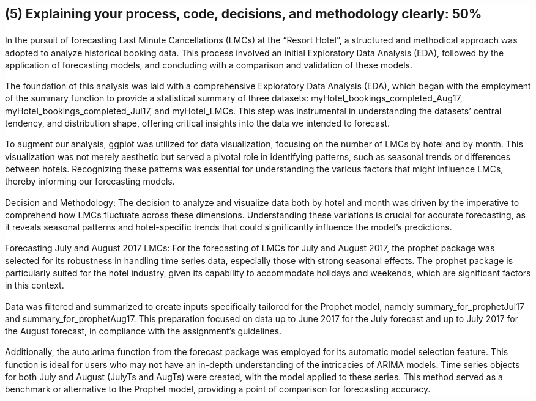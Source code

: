 ## (5) Explaining your process, code, decisions, and methodology clearly: 50%

In the pursuit of forecasting Last Minute Cancellations (LMCs) at the
“Resort Hotel”, a structured and methodical approach was adopted to
analyze historical booking data. This process involved an initial
Exploratory Data Analysis (EDA), followed by the application of
forecasting models, and concluding with a comparison and validation of
these models.

The foundation of this analysis was laid with a comprehensive
Exploratory Data Analysis (EDA), which began with the employment of the
summary function to provide a statistical summary of three datasets:
myHotel_bookings_completed_Aug17, myHotel_bookings_completed_Jul17, and
myHotel_LMCs. This step was instrumental in understanding the datasets’
central tendency, and distribution shape, offering critical insights
into the data we intended to forecast.

To augment our analysis, ggplot was utilized for data visualization,
focusing on the number of LMCs by hotel and by month. This visualization
was not merely aesthetic but served a pivotal role in identifying
patterns, such as seasonal trends or differences between hotels.
Recognizing these patterns was essential for understanding the various
factors that might influence LMCs, thereby informing our forecasting
models.

Decision and Methodology: The decision to analyze and visualize data
both by hotel and month was driven by the imperative to comprehend how
LMCs fluctuate across these dimensions. Understanding these variations
is crucial for accurate forecasting, as it reveals seasonal patterns and
hotel-specific trends that could significantly influence the model’s
predictions.

Forecasting July and August 2017 LMCs: For the forecasting of LMCs for
July and August 2017, the prophet package was selected for its
robustness in handling time series data, especially those with strong
seasonal effects. The prophet package is particularly suited for the
hotel industry, given its capability to accommodate holidays and
weekends, which are significant factors in this context.

Data was filtered and summarized to create inputs specifically tailored
for the Prophet model, namely summary_for_prophetJul17 and
summary_for_prophetAug17. This preparation focused on data up to June
2017 for the July forecast and up to July 2017 for the August forecast,
in compliance with the assignment’s guidelines.

Additionally, the auto.arima function from the forecast package was
employed for its automatic model selection feature. This function is
ideal for users who may not have an in-depth understanding of the
intricacies of ARIMA models. Time series objects for both July and
August (JulyTs and AugTs) were created, with the model applied to these
series. This method served as a benchmark or alternative to the Prophet
model, providing a point of comparison for forecasting accuracy.
